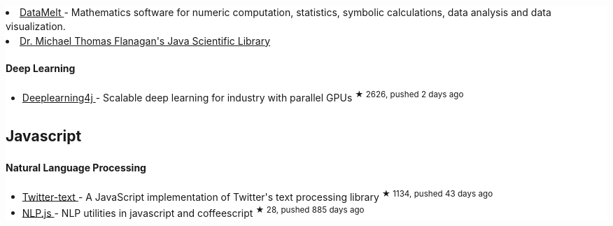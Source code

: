  <li>
  <a href="http://jwork.org/dmelt/">
   DataMelt
  </a>
  - Mathematics software for numeric computation, statistics, symbolic calculations, data analysis and data visualization.
 </li>
 <li>
  <a href="http://www.ee.ucl.ac.uk/~mflanaga/java/">
   Dr. Michael Thomas Flanagan's Java Scientific Library
  </a>
 </li>
</ul>
<p>
 <a name="java-deep-learning">
 </a>
</p>
<h4>
 Deep Learning
</h4>
<ul>
 <li>
  <a href="https://github.com/deeplearning4j/deeplearning4j">
   Deeplearning4j
  </a>
  - Scalable deep learning for industry with parallel GPUs
  <sup>
   &#9733 2626, pushed 2 days ago
  </sup>
 </li>
</ul>
<p>
 <a name="javascript">
 </a>
</p>
<h2>
 Javascript
</h2>
<p>
 <a name="javascript-nlp">
 </a>
</p>
<h4>
 Natural Language Processing
</h4>
<ul>
 <li>
  <a href="https://github.com/twitter/twitter-text">
   Twitter-text
  </a>
  - A JavaScript implementation of Twitter's text processing library
  <sup>
   &#9733 1134, pushed 43 days ago
  </sup>
 </li>
 <li>
  <a href="https://github.com/nicktesla/nlpjs">
   NLP.js
  </a>
  - NLP utilities in javascript and coffeescript
  <sup>
   &#9733 28, pushed 885 days ago
  </sup>
 </li>